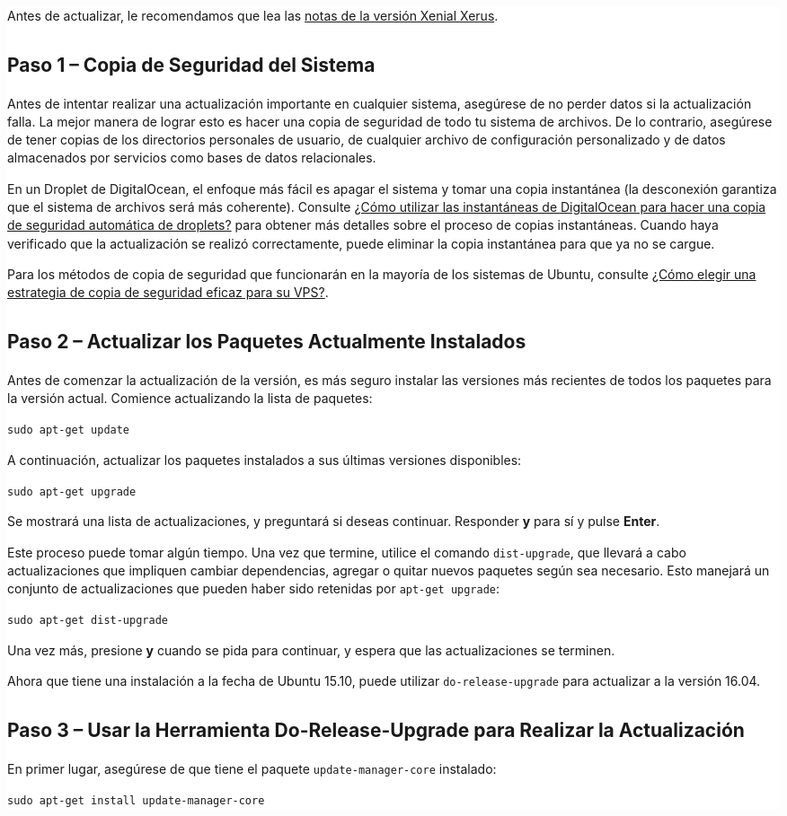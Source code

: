 Antes de actualizar, le recomendamos que lea las [notas de la versión Xenial Xerus](https://wiki.ubuntu.com/XenialXerus/ReleaseNotes).

## Paso 1 – Copia de Seguridad del Sistema

Antes de intentar realizar una actualización importante en cualquier sistema, asegúrese de no perder datos si la actualización falla. La mejor manera de lograr esto es hacer una copia de seguridad de todo tu sistema de archivos. De lo contrario, asegúrese de tener copias de los directorios personales de usuario, de cualquier archivo de configuración personalizado y de datos almacenados por servicios como bases de datos relacionales.

En un Droplet de DigitalOcean, el enfoque más fácil es apagar el sistema y tomar una copia instantánea (la desconexión garantiza que el sistema de archivos será más coherente). Consulte [¿Cómo utilizar las instantáneas de DigitalOcean para hacer una copia de seguridad automática de droplets?](how-to-use-digitalocean-snapshots-to-automatically-backup-your-droplets) para obtener más detalles sobre el proceso de copias instantáneas. Cuando haya verificado que la actualización se realizó correctamente, puede eliminar la copia instantánea para que ya no se cargue.

Para los métodos de copia de seguridad que funcionarán en la mayoría de los sistemas de Ubuntu, consulte [¿Cómo elegir una estrategia de copia de seguridad eficaz para su VPS?](how-to-choose-an-effective-backup-strategy-for-your-vps).

## Paso 2 – Actualizar los Paquetes Actualmente Instalados

Antes de comenzar la actualización de la versión, es más seguro instalar las versiones más recientes de todos los paquetes para la versión actual. Comience actualizando la lista de paquetes:

    sudo apt-get update

A continuación, actualizar los paquetes instalados a sus últimas versiones disponibles:

    sudo apt-get upgrade

Se mostrará una lista de actualizaciones, y preguntará si deseas continuar. Responder **y** para sí y pulse **Enter**.

Este proceso puede tomar algún tiempo. Una vez que termine, utilice el comando `dist-upgrade`, que llevará a cabo actualizaciones que impliquen cambiar dependencias, agregar o quitar nuevos paquetes según sea necesario. Esto manejará un conjunto de actualizaciones que pueden haber sido retenidas por `apt-get upgrade`:

    sudo apt-get dist-upgrade

Una vez más, presione **y** cuando se pida para continuar, y espera que las actualizaciones se terminen.

Ahora que tiene una instalación a la fecha de Ubuntu 15.10, puede utilizar `do-release-upgrade` para actualizar a la versión 16.04.

## Paso 3 – Usar la Herramienta Do-Release-Upgrade para Realizar la Actualización

En primer lugar, asegúrese de que tiene el paquete `update-manager-core` instalado:

    sudo apt-get install update-manager-core
